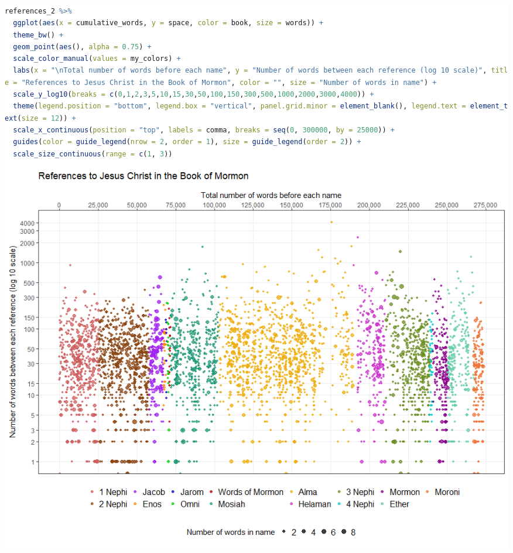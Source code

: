 ```r
references_2 %>% 
  ggplot(aes(x = cumulative_words, y = space, color = book, size = words)) +
  theme_bw() +
  geom_point(aes(), alpha = 0.75) +
  scale_color_manual(values = my_colors) +
  labs(x = "\nTotal number of words before each name", y = "Number of words between each reference (log 10 scale)", title = "References to Jesus Christ in the Book of Mormon", color = "", size = "Number of words in name") +
  scale_y_log10(breaks = c(0,1,2,3,5,10,15,30,50,100,150,300,500,1000,2000,3000,4000)) +
  theme(legend.position = "bottom", legend.box = "vertical", panel.grid.minor = element_blank(), legend.text = element_text(size = 12)) +
  scale_x_continuous(position = "top", labels = comma, breaks = seq(0, 300000, by = 25000)) +
  guides(color = guide_legend(nrow = 2, order = 1), size = guide_legend(order = 2)) +
  scale_size_continuous(range = c(1, 3))
```

![](References_to_Christ_files/figure-html/unnamed-chunk-5-1.png)

